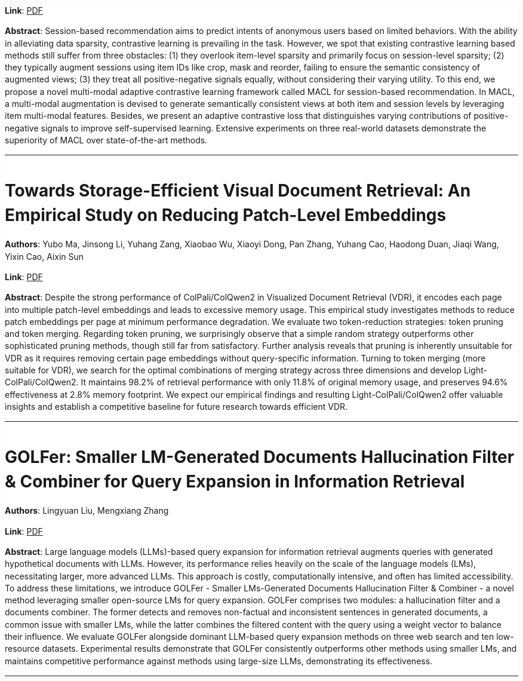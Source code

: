 **Link**: [PDF](https://arxiv.org/pdf/2506.05044)  

**Abstract**: Session-based recommendation aims to predict intents of anonymous users based on limited behaviors. With the ability in alleviating data sparsity, contrastive learning is prevailing in the task. However, we spot that existing contrastive learning based methods still suffer from three obstacles: (1) they overlook item-level sparsity and primarily focus on session-level sparsity; (2) they typically augment sessions using item IDs like crop, mask and reorder, failing to ensure the semantic consistency of augmented views; (3) they treat all positive-negative signals equally, without considering their varying utility. To this end, we propose a novel multi-modal adaptive contrastive learning framework called MACL for session-based recommendation. In MACL, a multi-modal augmentation is devised to generate semantically consistent views at both item and session levels by leveraging item multi-modal features. Besides, we present an adaptive contrastive loss that distinguishes varying contributions of positive-negative signals to improve self-supervised learning. Extensive experiments on three real-world datasets demonstrate the superiority of MACL over state-of-the-art methods. 

---
# Towards Storage-Efficient Visual Document Retrieval: An Empirical Study on Reducing Patch-Level Embeddings 

**Authors**: Yubo Ma, Jinsong Li, Yuhang Zang, Xiaobao Wu, Xiaoyi Dong, Pan Zhang, Yuhang Cao, Haodong Duan, Jiaqi Wang, Yixin Cao, Aixin Sun  

**Link**: [PDF](https://arxiv.org/pdf/2506.04997)  

**Abstract**: Despite the strong performance of ColPali/ColQwen2 in Visualized Document Retrieval (VDR), it encodes each page into multiple patch-level embeddings and leads to excessive memory usage. This empirical study investigates methods to reduce patch embeddings per page at minimum performance degradation. We evaluate two token-reduction strategies: token pruning and token merging. Regarding token pruning, we surprisingly observe that a simple random strategy outperforms other sophisticated pruning methods, though still far from satisfactory. Further analysis reveals that pruning is inherently unsuitable for VDR as it requires removing certain page embeddings without query-specific information. Turning to token merging (more suitable for VDR), we search for the optimal combinations of merging strategy across three dimensions and develop Light-ColPali/ColQwen2. It maintains 98.2% of retrieval performance with only 11.8% of original memory usage, and preserves 94.6% effectiveness at 2.8% memory footprint. We expect our empirical findings and resulting Light-ColPali/ColQwen2 offer valuable insights and establish a competitive baseline for future research towards efficient VDR. 

---
# GOLFer: Smaller LM-Generated Documents Hallucination Filter & Combiner for Query Expansion in Information Retrieval 

**Authors**: Lingyuan Liu, Mengxiang Zhang  

**Link**: [PDF](https://arxiv.org/pdf/2506.04762)  

**Abstract**: Large language models (LLMs)-based query expansion for information retrieval augments queries with generated hypothetical documents with LLMs. However, its performance relies heavily on the scale of the language models (LMs), necessitating larger, more advanced LLMs. This approach is costly, computationally intensive, and often has limited accessibility. To address these limitations, we introduce GOLFer - Smaller LMs-Generated Documents Hallucination Filter & Combiner - a novel method leveraging smaller open-source LMs for query expansion. GOLFer comprises two modules: a hallucination filter and a documents combiner. The former detects and removes non-factual and inconsistent sentences in generated documents, a common issue with smaller LMs, while the latter combines the filtered content with the query using a weight vector to balance their influence. We evaluate GOLFer alongside dominant LLM-based query expansion methods on three web search and ten low-resource datasets. Experimental results demonstrate that GOLFer consistently outperforms other methods using smaller LMs, and maintains competitive performance against methods using large-size LLMs, demonstrating its effectiveness. 

---